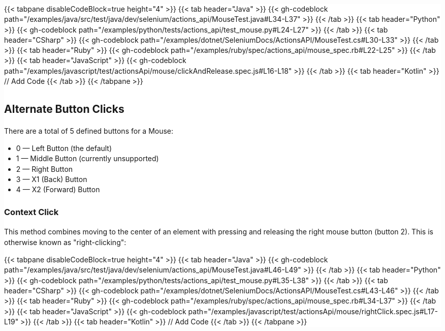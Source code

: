 {{< tabpane disableCodeBlock=true height="4" >}}
    {{< tab header="Java" >}}
        {{< gh-codeblock path="/examples/java/src/test/java/dev/selenium/actions_api/MouseTest.java#L34-L37" >}}
    {{< /tab >}}
    {{< tab header="Python" >}}
        {{< gh-codeblock path="/examples/python/tests/actions_api/test_mouse.py#L24-L27" >}}
    {{< /tab >}}
    {{< tab header="CSharp" >}}
        {{< gh-codeblock path="/examples/dotnet/SeleniumDocs/ActionsAPI/MouseTest.cs#L30-L33" >}}
    {{< /tab >}}
    {{< tab header="Ruby" >}}
        {{< gh-codeblock path="/examples/ruby/spec/actions_api/mouse_spec.rb#L22-L25" >}}
    {{< /tab >}}
    {{< tab header="JavaScript" >}}
        {{< gh-codeblock path="/examples/javascript/test/actionsApi/mouse/clickAndRelease.spec.js#L16-L18" >}}
   {{< /tab >}}
    {{< tab header="Kotlin" >}}
        // Add Code
    {{< /tab >}}
{{< /tabpane >}}

## Alternate Button Clicks

There are a total of 5 defined buttons for a Mouse:
* 0 — Left Button (the default)
* 1 — Middle Button (currently unsupported)
* 2 — Right Button
* 3 — X1 (Back) Button
* 4 — X2 (Forward) Button

### Context Click

This method combines moving to the center of an element with pressing and releasing the right mouse button (button 2).
This is otherwise known as "right-clicking":

{{< tabpane disableCodeBlock=true height="4" >}}
    {{< tab header="Java" >}}
        {{< gh-codeblock path="/examples/java/src/test/java/dev/selenium/actions_api/MouseTest.java#L46-L49" >}}
    {{< /tab >}}
    {{< tab header="Python" >}}
        {{< gh-codeblock path="/examples/python/tests/actions_api/test_mouse.py#L35-L38" >}}
    {{< /tab >}}
    {{< tab header="CSharp" >}}
        {{< gh-codeblock path="/examples/dotnet/SeleniumDocs/ActionsAPI/MouseTest.cs#L43-L46" >}}
    {{< /tab >}}
    {{< tab header="Ruby" >}}
        {{< gh-codeblock path="/examples/ruby/spec/actions_api/mouse_spec.rb#L34-L37" >}}
    {{< /tab >}}
    {{< tab header="JavaScript" >}}
        {{< gh-codeblock path="/examples/javascript/test/actionsApi/mouse/rightClick.spec.js#L17-L19" >}}
   {{< /tab >}}
    {{< tab header="Kotlin" >}}
        // Add Code
    {{< /tab >}}
{{< /tabpane >}}
